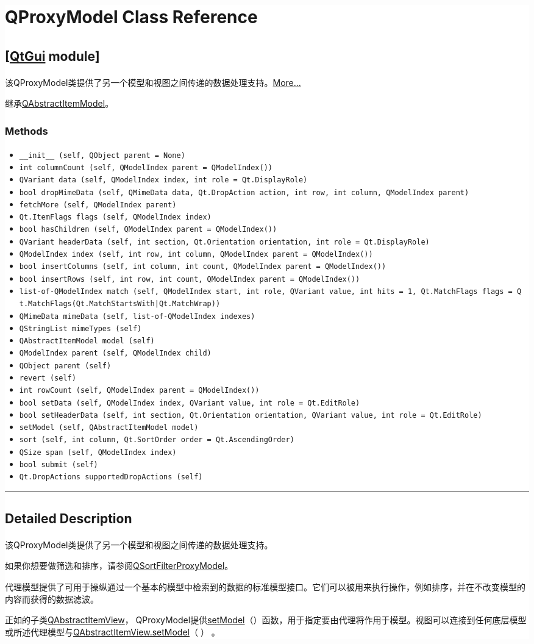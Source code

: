 # QProxyModel Class Reference

## [[QtGui](index.htm) module]

该QProxyModel类提供了另一个模型和视图之间传递的数据处理支持。[More...](#details)

继承[QAbstractItemModel](qabstractitemmodel.html)。

### Methods

*   `__init__ (self, QObject parent = None)`
*   `int columnCount (self, QModelIndex parent = QModelIndex())`
*   `QVariant data (self, QModelIndex index, int role = Qt.DisplayRole)`
*   `bool dropMimeData (self, QMimeData data, Qt.DropAction action, int row, int column, QModelIndex parent)`
*   `fetchMore (self, QModelIndex parent)`
*   `Qt.ItemFlags flags (self, QModelIndex index)`
*   `bool hasChildren (self, QModelIndex parent = QModelIndex())`
*   `QVariant headerData (self, int section, Qt.Orientation orientation, int role = Qt.DisplayRole)`
*   `QModelIndex index (self, int row, int column, QModelIndex parent = QModelIndex())`
*   `bool insertColumns (self, int column, int count, QModelIndex parent = QModelIndex())`
*   `bool insertRows (self, int row, int count, QModelIndex parent = QModelIndex())`
*   `list-of-QModelIndex match (self, QModelIndex start, int role, QVariant value, int hits = 1, Qt.MatchFlags flags = Qt.MatchFlags(Qt.MatchStartsWith|Qt.MatchWrap))`
*   `QMimeData mimeData (self, list-of-QModelIndex indexes)`
*   `QStringList mimeTypes (self)`
*   `QAbstractItemModel model (self)`
*   `QModelIndex parent (self, QModelIndex child)`
*   `QObject parent (self)`
*   `revert (self)`
*   `int rowCount (self, QModelIndex parent = QModelIndex())`
*   `bool setData (self, QModelIndex index, QVariant value, int role = Qt.EditRole)`
*   `bool setHeaderData (self, int section, Qt.Orientation orientation, QVariant value, int role = Qt.EditRole)`
*   `setModel (self, QAbstractItemModel model)`
*   `sort (self, int column, Qt.SortOrder order = Qt.AscendingOrder)`
*   `QSize span (self, QModelIndex index)`
*   `bool submit (self)`
*   `Qt.DropActions supportedDropActions (self)`

* * *

## Detailed Description

该QProxyModel类提供了另一个模型和视图之间传递的数据处理支持。

如果你想要做筛选和排序，请参阅[QSortFilterProxyModel](qsortfilterproxymodel.html)。

代理模型提供了可用于操纵通过一个基本的模型中检索到的数据的标准模型接口。它们可以被用来执行操作，例如排序，并在不改变模型的内容而获得的数据滤波。

正如的子类[QAbstractItemView](qabstractitemview.html)， QProxyModel提供[setModel](qproxymodel.html#setModel)（）函数，用于指定要由代理将作用于模型。视图可以连接到任何底层模型或所述代理模型与[QAbstractItemView.setModel](qabstractitemview.html#setModel)（ ） 。
